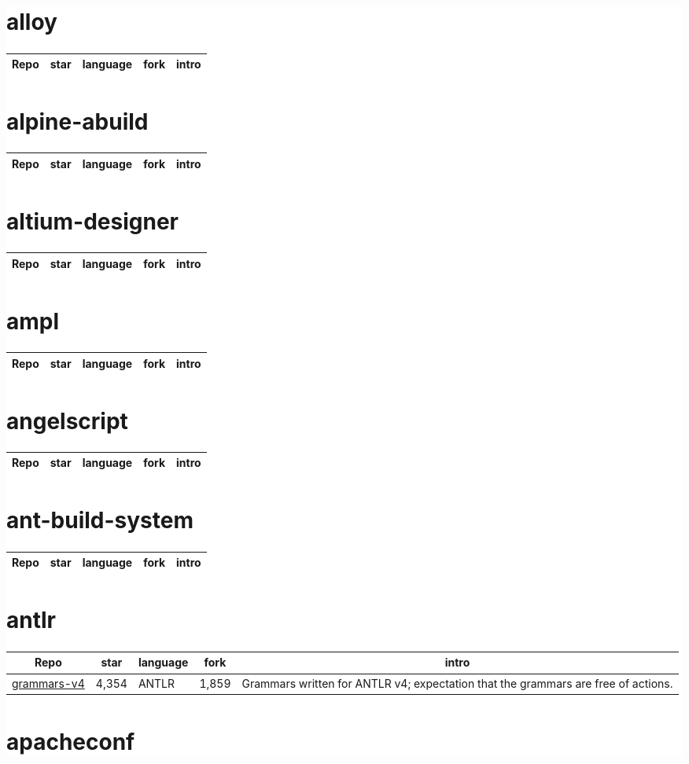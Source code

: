 
# alloy

Repo|star|language|fork|intro
-|-|-|-|-



# alpine-abuild

Repo|star|language|fork|intro
-|-|-|-|-



# altium-designer

Repo|star|language|fork|intro
-|-|-|-|-



# ampl

Repo|star|language|fork|intro
-|-|-|-|-



# angelscript

Repo|star|language|fork|intro
-|-|-|-|-



# ant-build-system

Repo|star|language|fork|intro
-|-|-|-|-



# antlr

Repo|star|language|fork|intro
-|-|-|-|-
[grammars-v4](https://github.com/antlr/grammars-v4)|4,354|ANTLR|1,859|Grammars written for ANTLR v4; expectation that the grammars are free of actions.


# apacheconf
